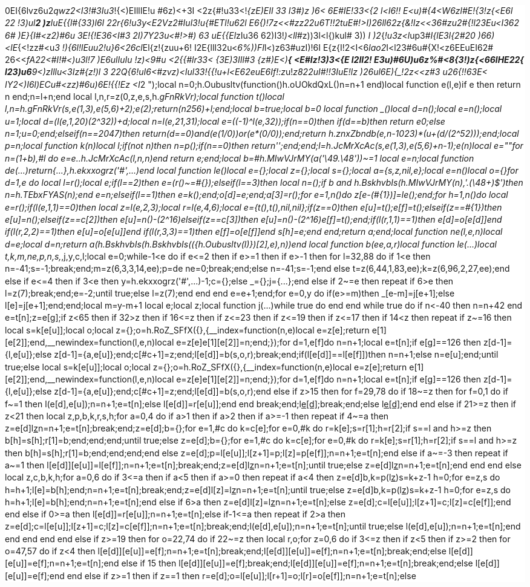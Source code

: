 0EI{6lvz6u2*qwz2<I3!#3Iu3*!{<)EIllIE!u #6z)<+3I <2z{#!u33<!*{zE)EII 33 I3#)z )*6< 6E#IE!33*<{*2 l<I6!! E<u)#{4*<W6zl#E!{3!*z{<E6l *22* !*3)ul**2 )z**luE{{l#{33)l6I 22r{6!u3y<*E2Vz2#Iul*3!u{#ETl!u62l E6{)!7z*<<#zz22u6T!!2tuE#!>I)26ll62z{&!Iz<<36#zu2#{!l23Eu<*I362 6# )E}{I#<z2)#6u 3E!{*!E36<I#3  2*I)7Y23u<#!>#) 63 uE{{El*zIu36  62)I3!*)<ll*#z))3l<l{)kul# 3)) *I )2*{*!u3z<l*up3#*I{lE3l{2#20 )66)<lE*{<!zz#<u*3 !){6l!lEuu2!u}6<26cl*El{z!{zuu+6! I2E{llI32u<*6%))FI*l<)z63#uzI)!6I E{z{I!2<I<6*lao2*I<l23#6u#{X!<z6EEuEI62# 26<<*fA22<#I!#<)u3l!7 )E6ulIuIu  !z)<9#u <2{{#lr33< *{3E)3IIl#3 {z#)E<)**{ <E#Iz!3)3<{*E l2II2! E3u)#6U*)u6z%#<8{3!)z{<66lHE22{ l23)u6**9<)zIllu<3Iz#{z!)l 3 22Q{6!uI6<*#zvz)<Iul33!{{!u+l<E62euE6If!:z*u!*z822uI#!!3IuE!lz )26ul6E){_!2z<<z#3 u26{!!63E< *IY2<)I6l)ECu*#<zz)#6u)6E!{{!Ez <I*2  ");local n=0;h.Oubusltv(function()h.oUOkdQxL()n=n+1 end)local function e(l,e)if e then return n end;n=l+n;end local l,n,r=z(0,z,e,s,h._gFnRkVr);local function t()local l,n=h._gFnRkVr(s,e(1,3),e(5,6)+2);e(2);return(n*256)+l;end;local b=true;local b=0 local function _()local d=n();local e=n();local u=1;local d=(l(e,1,20)*(2^32))+d;local n=l(e,21,31);local e=((-1)^l(e,32));if(n==0)then if(d==b)then return e*0;else n=1;u=0;end;elseif(n==2047)then return(d==0)and(e*(1/0))or(e*(0/0));end;return h.znxZbndb(e,n-1023)*(u+(d/(2^52)));end;local p=n;local function k(n)local l;if(not n)then n=p();if(n==0)then return'';end;end;l=h.JcMrXcAc(s,e(1,3),e(5,6)+n-1);e(n)local e=""for n=(1+b),#l do e=e..h.JcMrXcAc(l,n,n)end return e;end;local b=#h.MIwVJrMY(a('\49.\48'))~=1 local e=n;local function de(...)return{...},h.ekxxogrz('#',...)end local function le()local e={};local z={};local s={};local a={s,z,nil,e};local e=n()local o={}for d=1,e do local l=r();local e;if(l==2)then e=(r()~=#{});elseif(l==3)then local n=_();if b and h.BskhvbIs(h.MIwVJrMY(n),'.(\48+)$')then n=h.TEbxFYAS(n);end e=n;elseif(l==1)then e=k();end;o[d]=e;end;a[3]=r();for e=1,n()do z[e-(#{1})]=le();end;for h=1,n()do local e=r();if(l(e,1,1)==0)then local z=l(e,2,3);local r=l(e,4,6);local e={t(),t(),nil,nil};if(z==0)then e[u]=t();e[f]=t();elseif(z==#{1})then e[u]=n();elseif(z==c[2])then e[u]=n()-(2^16)elseif(z==c[3])then e[u]=n()-(2^16)e[f]=t();end;if(l(r,1,1)==1)then e[d]=o[e[d]]end if(l(r,2,2)==1)then e[u]=o[e[u]]end if(l(r,3,3)==1)then e[f]=o[e[f]]end s[h]=e;end end;return a;end;local function ne(l,e,n)local d=e;local d=n;return a(h.BskhvbIs(h.BskhvbIs(({h.Oubusltv(l)})[2],e),n))end local function b(ee,a,r)local function le(...)local t,k,m,ne,p,n,s,_,j,y,c,l;local e=0;while-1<e do if e<=2 then if e>=1 then if e>-1 then for l=32,88 do if 1<e then n=-41;s=-1;break;end;m=z(6,3,3,14,ee);p=de ne=0;break;end;else n=-41;s=-1;end else t=z(6,44,1,83,ee);k=z(6,96,2,27,ee);end else if e<=4 then if 3<e then y=h.ekxxogrz('#',...)-1;c={};else _={};j={...};end else if 2~=e then repeat if 6>e then l=z(7);break;end;e=-2;until true;else l=z(7);end end end e=e+1;end;for e=0,y do if(e>=m)then _[e-m]=j[e+1];else l[e]=j[e+1];end;end;local m=y-m+1 local e;local z;local function j(...)while true do end end while true do if n<-40 then n=n+42 end e=t[n];z=e[g];if z<65 then if 32>z then if 16<=z then if z<=23 then if z<=19 then if z<=17 then if 14<z then repeat if z~=16 then local s=k[e[u]];local o;local z={};o=h.RoZ_SFfX({},{__index=function(n,e)local e=z[e];return e[1][e[2]];end,__newindex=function(l,e,n)local e=z[e]e[1][e[2]]=n;end;});for d=1,e[f]do n=n+1;local e=t[n];if e[g]==126 then z[d-1]={l,e[u]};else z[d-1]={a,e[u]};end;c[#c+1]=z;end;l[e[d]]=b(s,o,r);break;end;if(l[e[d]]==l[e[f]])then n=n+1;else n=e[u];end;until true;else local s=k[e[u]];local o;local z={};o=h.RoZ_SFfX({},{__index=function(n,e)local e=z[e];return e[1][e[2]];end,__newindex=function(l,e,n)local e=z[e]e[1][e[2]]=n;end;});for d=1,e[f]do n=n+1;local e=t[n];if e[g]==126 then z[d-1]={l,e[u]};else z[d-1]={a,e[u]};end;c[#c+1]=z;end;l[e[d]]=b(s,o,r);end else if z>15 then for f=29,78 do if 18~=z then for f=0,1 do if f~=1 then l(e[d],e[u]);n=n+1;e=t[n];else l[e[d]]=r[e[u]];end end break;end;l[e[d]]();break;end;else l[e[d]]();end end else if 21>=z then if z<21 then local z,p,b,k,r,s,h;for a=0,4 do if a>1 then if a>2 then if a>=-1 then repeat if 4~=a then z=e[d]l[z](l[z+1])n=n+1;e=t[n];break;end;z=e[d];b={};for e=1,#c do k=c[e];for e=0,#k do r=k[e];s=r[1];h=r[2];if s==l and h>=z then b[h]=s[h];r[1]=b;end;end;end;until true;else z=e[d];b={};for e=1,#c do k=c[e];for e=0,#k do r=k[e];s=r[1];h=r[2];if s==l and h>=z then b[h]=s[h];r[1]=b;end;end;end;end else z=e[d];p=l[e[u]];l[z+1]=p;l[z]=p[e[f]];n=n+1;e=t[n];end else if a~=-3 then repeat if a~=1 then l[e[d]][e[u]]=l[e[f]];n=n+1;e=t[n];break;end;z=e[d]l[z](o(l,z+1,e[u]))n=n+1;e=t[n];until true;else z=e[d]l[z](o(l,z+1,e[u]))n=n+1;e=t[n];end end end else local z,c,b,k,h;for a=0,6 do if 3<=a then if a<5 then if a>=0 then repeat if a<4 then z=e[d]b,k=p(l[z](o(l,z+1,e[u])))s=k+z-1 h=0;for e=z,s do h=h+1;l[e]=b[h];end;n=n+1;e=t[n];break;end;z=e[d]l[z]=l[z](o(l,z+1,s))n=n+1;e=t[n];until true;else z=e[d]b,k=p(l[z](o(l,z+1,e[u])))s=k+z-1 h=0;for e=z,s do h=h+1;l[e]=b[h];end;n=n+1;e=t[n];end else if 6>a then z=e[d]l[z]=l[z]()n=n+1;e=t[n];else z=e[d];c=l[e[u]];l[z+1]=c;l[z]=c[e[f]];end end else if 0>=a then l[e[d]]=r[e[u]];n=n+1;e=t[n];else if-1<=a then repeat if 2>a then z=e[d];c=l[e[u]];l[z+1]=c;l[z]=c[e[f]];n=n+1;e=t[n];break;end;l(e[d],e[u]);n=n+1;e=t[n];until true;else l(e[d],e[u]);n=n+1;e=t[n];end end end end end else if z>=19 then for o=22,74 do if 22~=z then local r,o;for z=0,6 do if 3<=z then if z<5 then if z>=2 then for o=47,57 do if z<4 then l[e[d]][e[u]]=e[f];n=n+1;e=t[n];break;end;l[e[d]][e[u]]=e[f];n=n+1;e=t[n];break;end;else l[e[d]][e[u]]=e[f];n=n+1;e=t[n];end else if 1<z then for o=36,71 do if z>5 then l[e[d]][e[u]]=e[f];break;end;l[e[d]][e[u]]=e[f];n=n+1;e=t[n];break;end;else l[e[d]][e[u]]=e[f];end end else if z>=1 then if z==1 then r=e[d];o=l[e[u]];l[r+1]=o;l[r]=o[e[f]];n=n+1;e=t[n];else